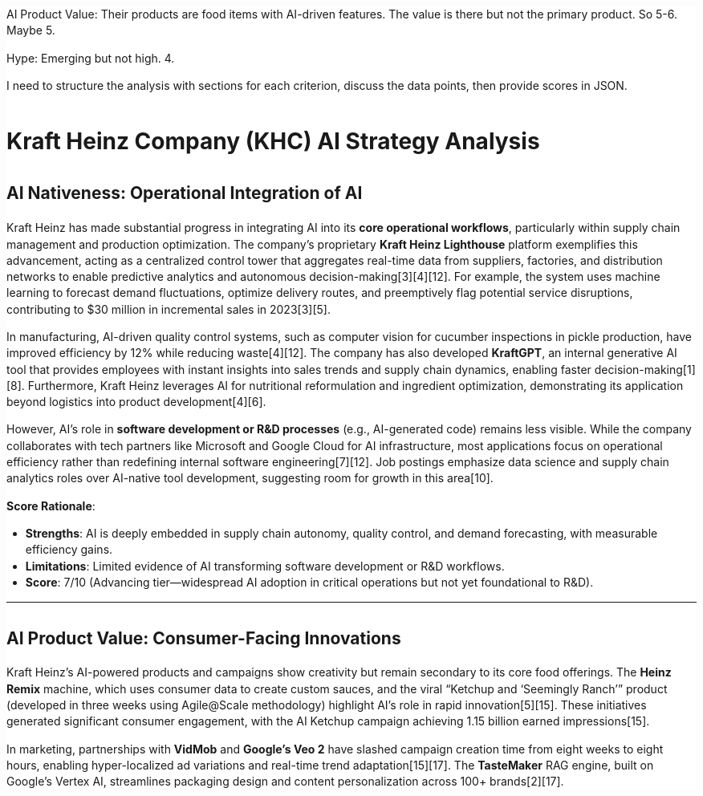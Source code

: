 AI Product Value: Their products are food items with AI-driven features. The value is there but not the primary product. So 5-6. Maybe 5.

Hype: Emerging but not high. 4.

I need to structure the analysis with sections for each criterion, discuss the data points, then provide scores in JSON.
</think>

# Kraft Heinz Company (KHC) AI Strategy Analysis  

## AI Nativeness: Operational Integration of AI  

Kraft Heinz has made substantial progress in integrating AI into its **core operational workflows**, particularly within supply chain management and production optimization. The company’s proprietary **Kraft Heinz Lighthouse** platform exemplifies this advancement, acting as a centralized control tower that aggregates real-time data from suppliers, factories, and distribution networks to enable predictive analytics and autonomous decision-making[3][4][12]. For example, the system uses machine learning to forecast demand fluctuations, optimize delivery routes, and preemptively flag potential service disruptions, contributing to $30 million in incremental sales in 2023[3][5].  

In manufacturing, AI-driven quality control systems, such as computer vision for cucumber inspections in pickle production, have improved efficiency by 12% while reducing waste[4][12]. The company has also developed **KraftGPT**, an internal generative AI tool that provides employees with instant insights into sales trends and supply chain dynamics, enabling faster decision-making[1][8]. Furthermore, Kraft Heinz leverages AI for nutritional reformulation and ingredient optimization, demonstrating its application beyond logistics into product development[4][6].  

However, AI’s role in **software development or R&D processes** (e.g., AI-generated code) remains less visible. While the company collaborates with tech partners like Microsoft and Google Cloud for AI infrastructure, most applications focus on operational efficiency rather than redefining internal software engineering[7][12]. Job postings emphasize data science and supply chain analytics roles over AI-native tool development, suggesting room for growth in this area[10].  

**Score Rationale**:  
- **Strengths**: AI is deeply embedded in supply chain autonomy, quality control, and demand forecasting, with measurable efficiency gains.  
- **Limitations**: Limited evidence of AI transforming software development or R&D workflows.  
- **Score**: 7/10 (Advancing tier—widespread AI adoption in critical operations but not yet foundational to R&D).  

---

## AI Product Value: Consumer-Facing Innovations  

Kraft Heinz’s AI-powered products and campaigns show creativity but remain secondary to its core food offerings. The **Heinz Remix** machine, which uses consumer data to create custom sauces, and the viral “Ketchup and ‘Seemingly Ranch’” product (developed in three weeks using Agile@Scale methodology) highlight AI’s role in rapid innovation[5][15]. These initiatives generated significant consumer engagement, with the AI Ketchup campaign achieving 1.15 billion earned impressions[15].  

In marketing, partnerships with **VidMob** and **Google’s Veo 2** have slashed campaign creation time from eight weeks to eight hours, enabling hyper-localized ad variations and real-time trend adaptation[15][17]. The **TasteMaker** RAG engine, built on Google’s Vertex AI, streamlines packaging design and content personalization across 100+ brands[2][17].  
